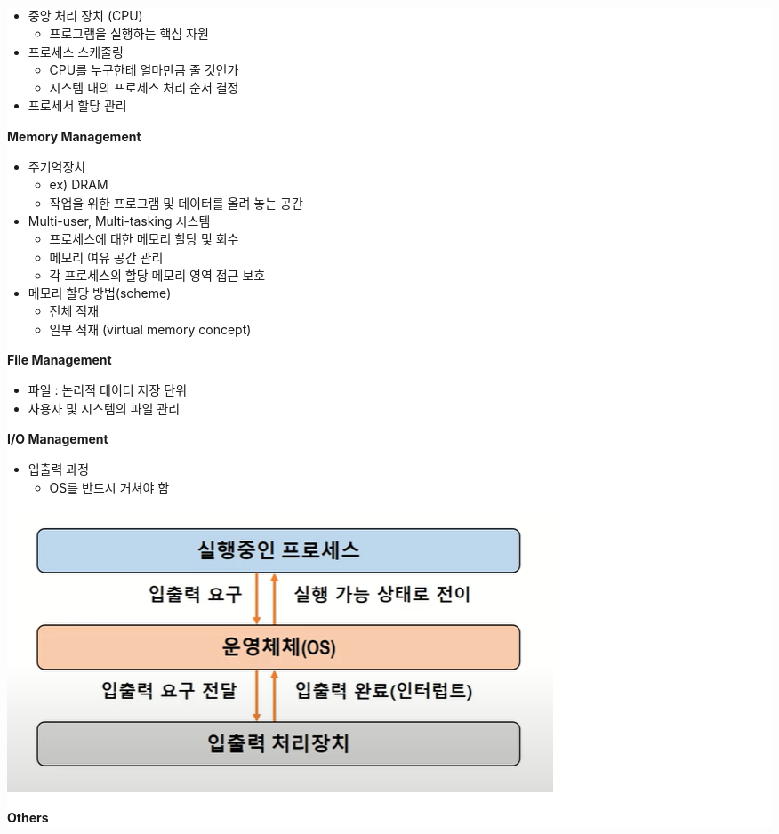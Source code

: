 - 중앙 처리 장치 (CPU)
  - 프로그램을 실행하는 핵심 자원
- 프로세스 스케줄링
  - CPU를 누구한테 얼마만큼 줄 것인가
  - 시스템 내의 프로세스 처리 순서 결정
- 프로세서 할당 관리



**Memory Management**

- 주기억장치
  - ex) DRAM
  - 작업을 위한 프로그램 및 데이터를 올려 놓는 공간
- Multi-user, Multi-tasking 시스템
  - 프로세스에 대한 메모리 할당 및 회수
  - 메모리 여유 공간 관리
  - 각 프로세스의 할당 메모리 영역 접근 보호
- 메모리 할당 방법(scheme)
  - 전체 적재
  - 일부 적재 (virtual memory concept)



**File Management**

- 파일 : 논리적 데이터 저장 단위
- 사용자 및 시스템의 파일 관리



**I/O Management**

- 입출력 과정
  - OS를 반드시 거쳐야 함

![image-20230426004749503](assets/image-20230426004749503.png)



**Others**
